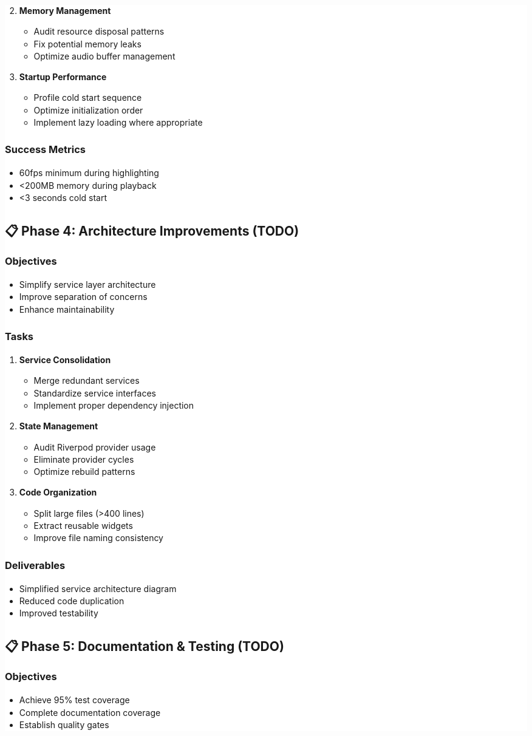 2. **Memory Management**
   - Audit resource disposal patterns
   - Fix potential memory leaks
   - Optimize audio buffer management

3. **Startup Performance**
   - Profile cold start sequence
   - Optimize initialization order
   - Implement lazy loading where appropriate

### Success Metrics
- 60fps minimum during highlighting
- <200MB memory during playback
- <3 seconds cold start

## 📋 Phase 4: Architecture Improvements (TODO)

### Objectives
- Simplify service layer architecture
- Improve separation of concerns
- Enhance maintainability

### Tasks
1. **Service Consolidation**
   - Merge redundant services
   - Standardize service interfaces
   - Implement proper dependency injection

2. **State Management**
   - Audit Riverpod provider usage
   - Eliminate provider cycles
   - Optimize rebuild patterns

3. **Code Organization**
   - Split large files (>400 lines)
   - Extract reusable widgets
   - Improve file naming consistency

### Deliverables
- Simplified service architecture diagram
- Reduced code duplication
- Improved testability

## 📋 Phase 5: Documentation & Testing (TODO)

### Objectives
- Achieve 95% test coverage
- Complete documentation coverage
- Establish quality gates
